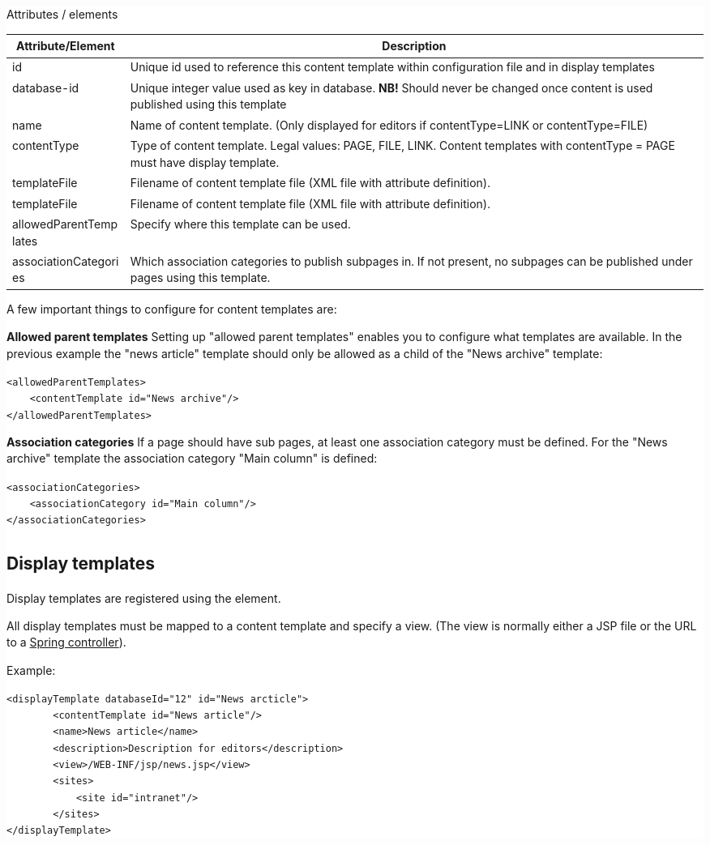 Attributes / elements

| Attribute/Element | Description |
| --- | --- |
| id | Unique id used to reference this content template within configuration file and in display templates |
| database-id | Unique integer value used as key in database. **NB!** Should never be changed once content is used published using this template |
| name | Name of content template. (Only displayed for editors if contentType=LINK or contentType=FILE) |
| contentType | Type of content template. Legal values: PAGE, FILE, LINK. Content templates with contentType = PAGE must have display template. |
| templateFile | Filename of content template file (XML file with attribute definition). |
| templateFile | Filename of content template file (XML file with attribute definition). |
| allowedParentTemplates | Specify where this template can be used. |
| associationCategories | Which association categories to publish subpages in. If not present, no subpages can be published under pages using this template. |

A few important things to configure for content templates are:

**Allowed parent templates**
Setting up "allowed parent templates" enables you to configure what templates are available. In the previous example the "news article" template should only be allowed as a child of the "News archive" template:

```
<allowedParentTemplates>
    <contentTemplate id="News archive"/>
</allowedParentTemplates>
```

**Association categories**
If a page should have sub pages, at least one association category must be defined. For the "News archive" template the association category "Main column" is defined:

```
<associationCategories>
    <associationCategory id="Main column"/>
</associationCategories>
```

## Display templates

Display templates are registered using the <displayTemplates> element.

All display templates must be mapped to a content template and specify a view. (The view is normally either a JSP file or the URL to a [Spring controller](http://static.springframework.org/spring/docs/2.5.6/reference/mvc.html)).

Example:

```
<displayTemplate databaseId="12" id="News arcticle">
        <contentTemplate id="News article"/>
        <name>News article</name>
        <description>Description for editors</description>
        <view>/WEB-INF/jsp/news.jsp</view>
        <sites>
            <site id="intranet"/>
        </sites>
</displayTemplate>
```
